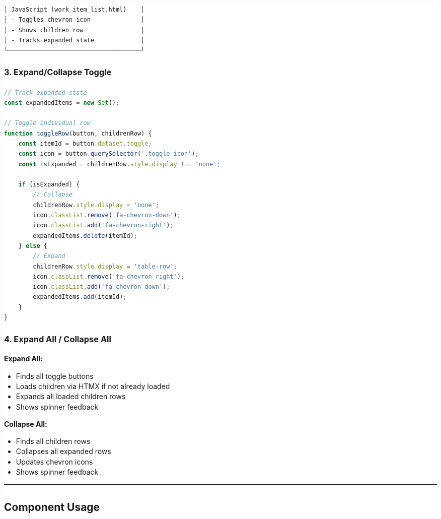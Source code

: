 ```
│ JavaScript (work_item_list.html)    │
│ - Toggles chevron icon              │
│ - Shows children row                │
│ - Tracks expanded state             │
└─────────────────────────────────────┘
```

### 3. Expand/Collapse Toggle

```javascript
// Track expanded state
const expandedItems = new Set();

// Toggle individual row
function toggleRow(button, childrenRow) {
    const itemId = button.dataset.toggle;
    const icon = button.querySelector('.toggle-icon');
    const isExpanded = childrenRow.style.display !== 'none';

    if (isExpanded) {
        // Collapse
        childrenRow.style.display = 'none';
        icon.classList.remove('fa-chevron-down');
        icon.classList.add('fa-chevron-right');
        expandedItems.delete(itemId);
    } else {
        // Expand
        childrenRow.style.display = 'table-row';
        icon.classList.remove('fa-chevron-right');
        icon.classList.add('fa-chevron-down');
        expandedItems.add(itemId);
    }
}
```

### 4. Expand All / Collapse All

**Expand All:**
- Finds all toggle buttons
- Loads children via HTMX if not already loaded
- Expands all loaded children rows
- Shows spinner feedback

**Collapse All:**
- Finds all children rows
- Collapses all expanded rows
- Updates chevron icons
- Shows spinner feedback

---

## Component Usage
